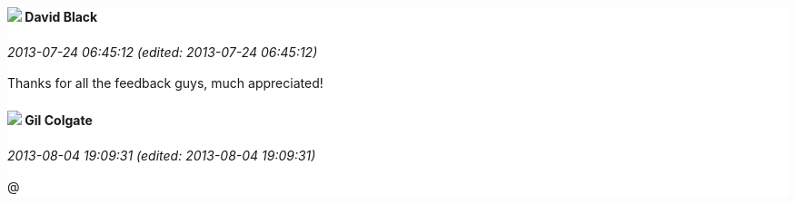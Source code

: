 
<div id='comment z13jinuink3sdnk1e23xflcx2rv1uhqzw04'>
  <h4><img src='{{site.baseurl}}//images/avatars/112905476698977529502_photo.jpg'> David Black</h4>
      <p><cite>2013-07-24 06:45:12 (edited: 2013-07-24 06:45:12)</cite></p>
        <p>Thanks for all the feedback guys, much appreciated!</p>
</div>
        

<div id='comment z13jinuink3sdnk1e23xflcx2rv1uhqzw04'>
  <h4><img src='{{site.baseurl}}//images/avatars/104172930362736309216_photo.jpg'> Gil Colgate</h4>
      <p><cite>2013-08-04 19:09:31 (edited: 2013-08-04 19:09:31)</cite></p>
        <p>@</p>
</div>
        